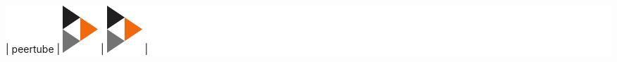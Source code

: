 | peertube | <img src="../icons/peertube.png" alt="peertube" width="50"> |  <img src="../icons/peertube.svg" alt="peertube" width="50"> |